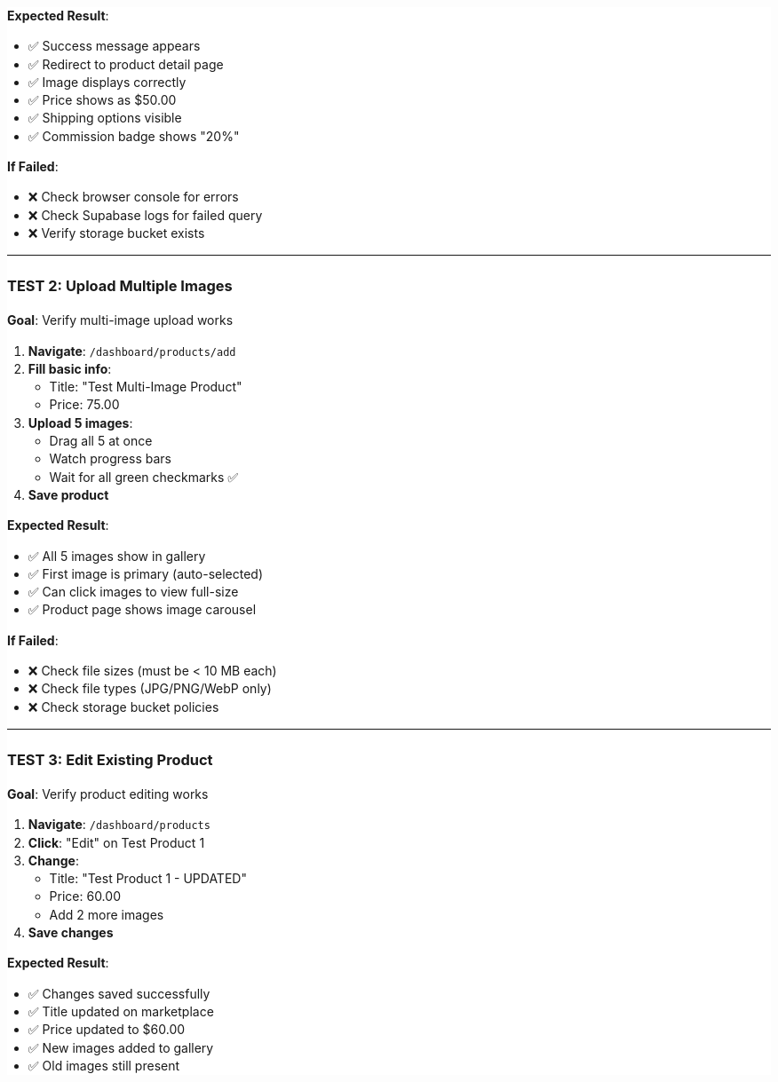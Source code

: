 **Expected Result**:
- ✅ Success message appears
- ✅ Redirect to product detail page
- ✅ Image displays correctly
- ✅ Price shows as $50.00
- ✅ Shipping options visible
- ✅ Commission badge shows "20%"

**If Failed**:
- ❌ Check browser console for errors
- ❌ Check Supabase logs for failed query
- ❌ Verify storage bucket exists

---

### **TEST 2: Upload Multiple Images**
**Goal**: Verify multi-image upload works

1. **Navigate**: `/dashboard/products/add`
2. **Fill basic info**:
   - Title: "Test Multi-Image Product"
   - Price: 75.00
3. **Upload 5 images**:
   - Drag all 5 at once
   - Watch progress bars
   - Wait for all green checkmarks ✅
4. **Save product**

**Expected Result**:
- ✅ All 5 images show in gallery
- ✅ First image is primary (auto-selected)
- ✅ Can click images to view full-size
- ✅ Product page shows image carousel

**If Failed**:
- ❌ Check file sizes (must be < 10 MB each)
- ❌ Check file types (JPG/PNG/WebP only)
- ❌ Check storage bucket policies

---

### **TEST 3: Edit Existing Product**
**Goal**: Verify product editing works

1. **Navigate**: `/dashboard/products`
2. **Click**: "Edit" on Test Product 1
3. **Change**:
   - Title: "Test Product 1 - UPDATED"
   - Price: 60.00
   - Add 2 more images
4. **Save changes**

**Expected Result**:
- ✅ Changes saved successfully
- ✅ Title updated on marketplace
- ✅ Price updated to $60.00
- ✅ New images added to gallery
- ✅ Old images still present
